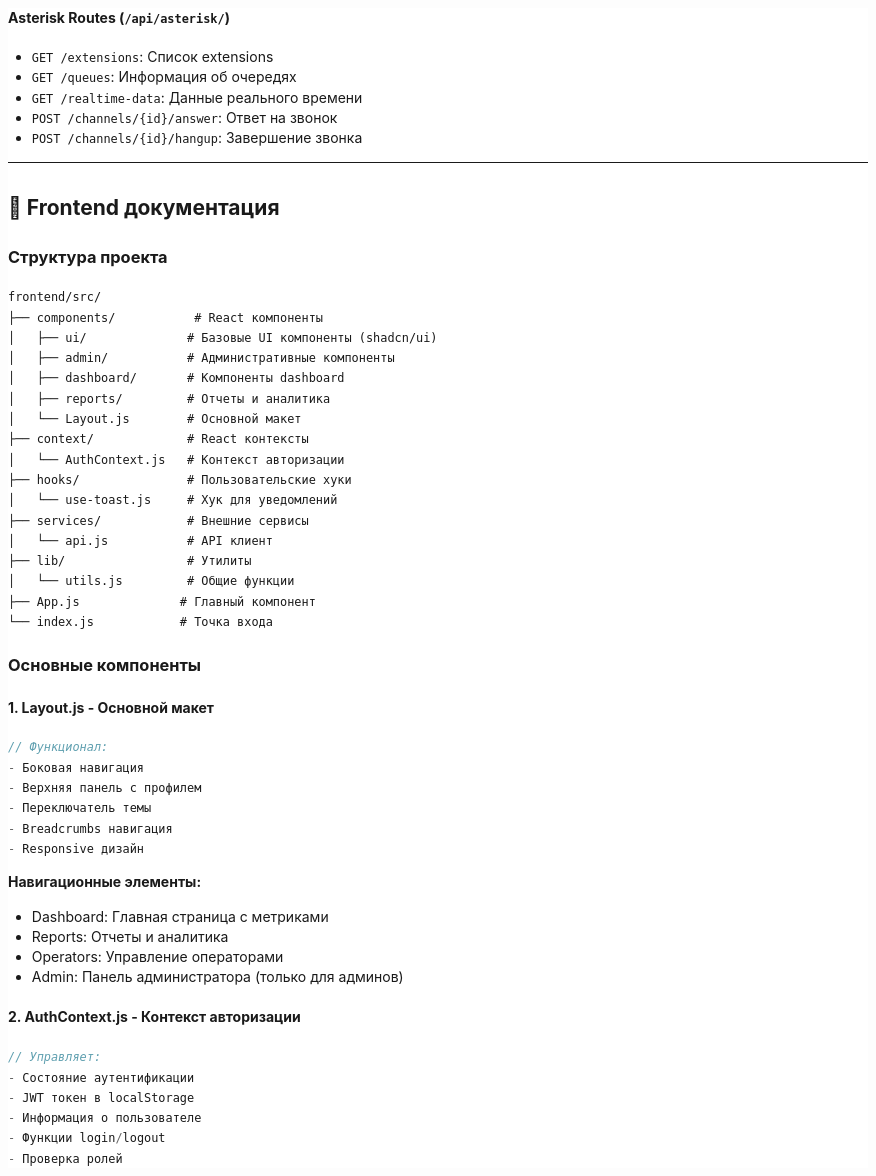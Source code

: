 #### Asterisk Routes (`/api/asterisk/`)
- `GET /extensions`: Список extensions
- `GET /queues`: Информация об очередях
- `GET /realtime-data`: Данные реального времени
- `POST /channels/{id}/answer`: Ответ на звонок
- `POST /channels/{id}/hangup`: Завершение звонка

---

## 🎨 Frontend документация

### Структура проекта

```
frontend/src/
├── components/           # React компоненты
│   ├── ui/              # Базовые UI компоненты (shadcn/ui)
│   ├── admin/           # Административные компоненты
│   ├── dashboard/       # Компоненты dashboard
│   ├── reports/         # Отчеты и аналитика
│   └── Layout.js        # Основной макет
├── context/             # React контексты
│   └── AuthContext.js   # Контекст авторизации
├── hooks/               # Пользовательские хуки
│   └── use-toast.js     # Хук для уведомлений
├── services/            # Внешние сервисы
│   └── api.js           # API клиент
├── lib/                 # Утилиты
│   └── utils.js         # Общие функции
├── App.js              # Главный компонент
└── index.js            # Точка входа
```

### Основные компоненты

#### 1. Layout.js - Основной макет
```javascript
// Функционал:
- Боковая навигация
- Верхняя панель с профилем
- Переключатель темы
- Breadcrumbs навигация
- Responsive дизайн
```

**Навигационные элементы:**
- Dashboard: Главная страница с метриками
- Reports: Отчеты и аналитика  
- Operators: Управление операторами
- Admin: Панель администратора (только для админов)

#### 2. AuthContext.js - Контекст авторизации
```javascript
// Управляет:
- Состояние аутентификации
- JWT токен в localStorage
- Информация о пользователе
- Функции login/logout
- Проверка ролей
```
